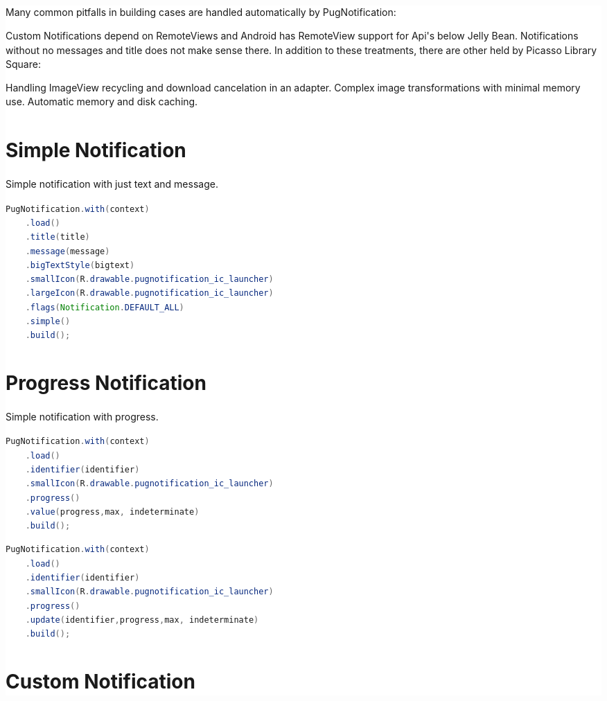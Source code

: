 Many common pitfalls in building cases are handled automatically by PugNotification:

Custom Notifications depend on RemoteViews and Android has RemoteView support for Api's below Jelly Bean.
Notifications without no messages and title does not make sense there.
In addition to these treatments, there are other held by Picasso Library Square:

Handling ImageView recycling and download cancelation in an adapter.
Complex image transformations with minimal memory use.
Automatic memory and disk caching.


# Simple Notification

Simple notification with just text and message.

```java
PugNotification.with(context)
    .load()
    .title(title)
    .message(message)
    .bigTextStyle(bigtext)
    .smallIcon(R.drawable.pugnotification_ic_launcher)
    .largeIcon(R.drawable.pugnotification_ic_launcher)
    .flags(Notification.DEFAULT_ALL)
    .simple()
    .build();
```

# Progress Notification

Simple notification with progress.

```java
PugNotification.with(context)
    .load()
    .identifier(identifier)
    .smallIcon(R.drawable.pugnotification_ic_launcher)
    .progress()
    .value(progress,max, indeterminate)
    .build();
```

```java
PugNotification.with(context)
    .load()
    .identifier(identifier)
    .smallIcon(R.drawable.pugnotification_ic_launcher)
    .progress()
    .update(identifier,progress,max, indeterminate)
    .build();
```

# Custom Notification
